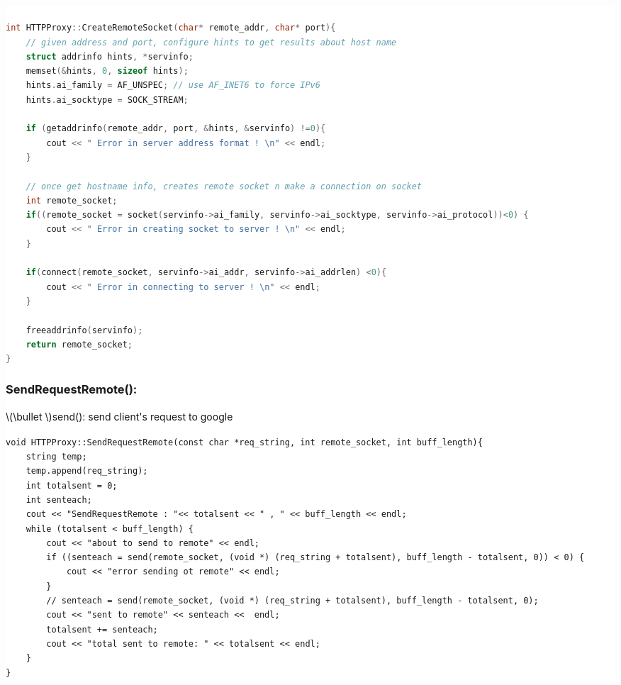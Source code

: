 ```c

int HTTPProxy::CreateRemoteSocket(char* remote_addr, char* port){
    // given address and port, configure hints to get results about host name
    struct addrinfo hints, *servinfo;
    memset(&hints, 0, sizeof hints);
    hints.ai_family = AF_UNSPEC; // use AF_INET6 to force IPv6
    hints.ai_socktype = SOCK_STREAM;
    
    if (getaddrinfo(remote_addr, port, &hints, &servinfo) !=0){
        cout << " Error in server address format ! \n" << endl;
    }

    // once get hostname info, creates remote socket n make a connection on socket
    int remote_socket;
    if((remote_socket = socket(servinfo->ai_family, servinfo->ai_socktype, servinfo->ai_protocol))<0) {
        cout << " Error in creating socket to server ! \n" << endl;
    }
    
    if(connect(remote_socket, servinfo->ai_addr, servinfo->ai_addrlen) <0){
        cout << " Error in connecting to server ! \n" << endl;
    }
    
    freeaddrinfo(servinfo);
    return remote_socket;
}
```


### SendRequestRemote(): 

\\(\bullet \\)send(): send client's request to google

```
void HTTPProxy::SendRequestRemote(const char *req_string, int remote_socket, int buff_length){
    string temp;
    temp.append(req_string);
    int totalsent = 0;
    int senteach;
    cout << "SendRequestRemote : "<< totalsent << " , " << buff_length << endl;
    while (totalsent < buff_length) {
        cout << "about to send to remote" << endl;
        if ((senteach = send(remote_socket, (void *) (req_string + totalsent), buff_length - totalsent, 0)) < 0) {
            cout << "error sending ot remote" << endl;
        }        
        // senteach = send(remote_socket, (void *) (req_string + totalsent), buff_length - totalsent, 0);
        cout << "sent to remote" << senteach <<  endl;
        totalsent += senteach;
        cout << "total sent to remote: " << totalsent << endl;
    }   
}
```
